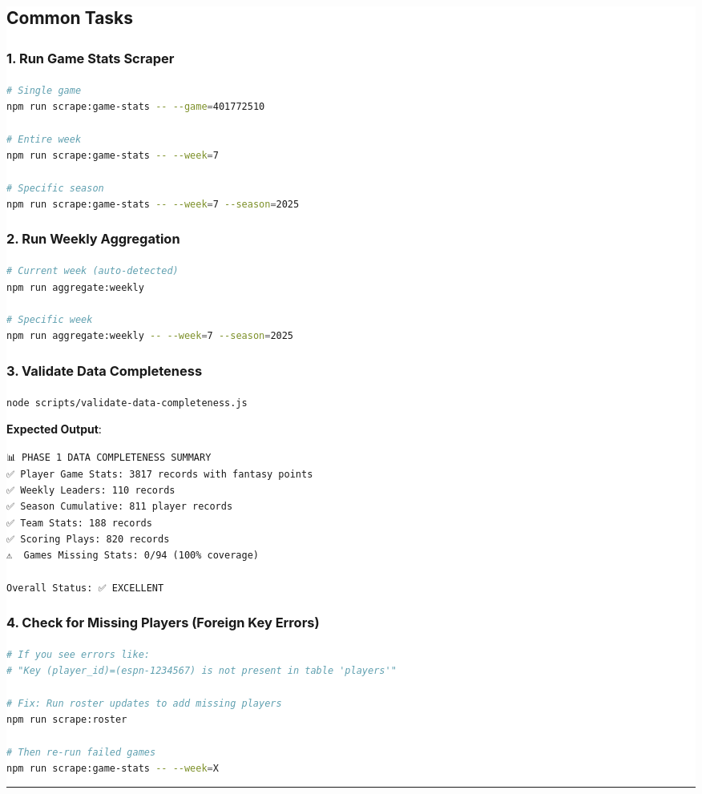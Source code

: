
## Common Tasks

### 1. Run Game Stats Scraper
```bash
# Single game
npm run scrape:game-stats -- --game=401772510

# Entire week
npm run scrape:game-stats -- --week=7

# Specific season
npm run scrape:game-stats -- --week=7 --season=2025
```

### 2. Run Weekly Aggregation
```bash
# Current week (auto-detected)
npm run aggregate:weekly

# Specific week
npm run aggregate:weekly -- --week=7 --season=2025
```

### 3. Validate Data Completeness
```bash
node scripts/validate-data-completeness.js
```

**Expected Output**:
```
📊 PHASE 1 DATA COMPLETENESS SUMMARY
✅ Player Game Stats: 3817 records with fantasy points
✅ Weekly Leaders: 110 records
✅ Season Cumulative: 811 player records
✅ Team Stats: 188 records
✅ Scoring Plays: 820 records
⚠️  Games Missing Stats: 0/94 (100% coverage)

Overall Status: ✅ EXCELLENT
```

### 4. Check for Missing Players (Foreign Key Errors)
```bash
# If you see errors like:
# "Key (player_id)=(espn-1234567) is not present in table 'players'"

# Fix: Run roster updates to add missing players
npm run scrape:roster

# Then re-run failed games
npm run scrape:game-stats -- --week=X
```

---